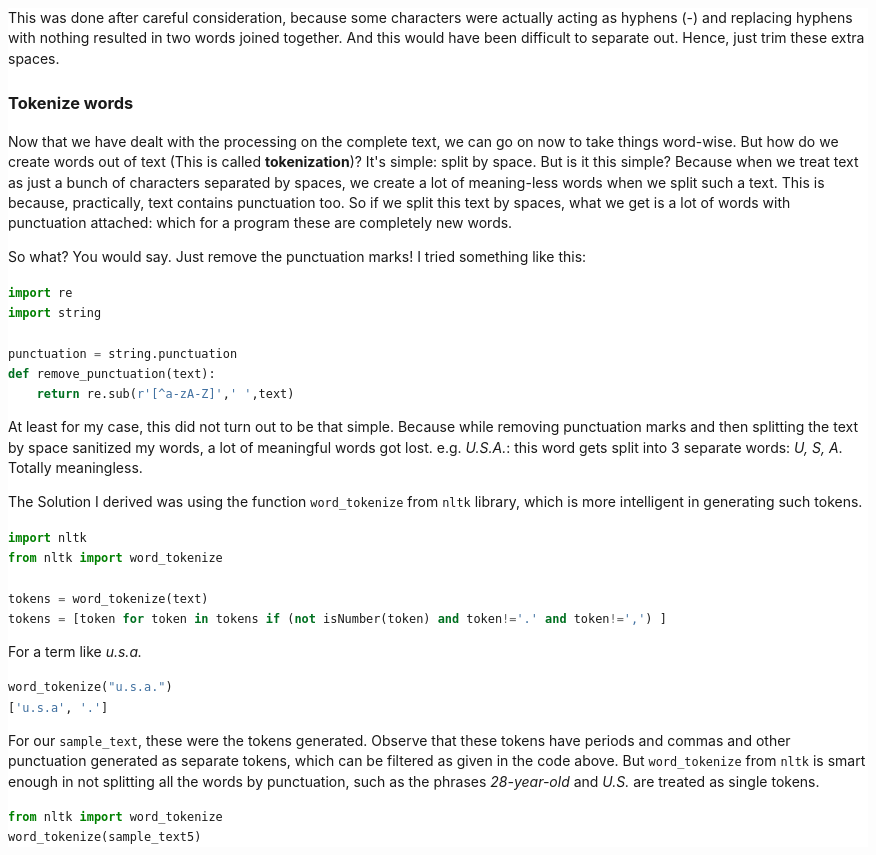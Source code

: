 This was done after careful consideration, because some characters were actually acting as hyphens (-) and replacing hyphens with nothing resulted in two words joined together. And this would have been difficult to separate out. Hence, just trim these extra spaces. 
 


### Tokenize words

Now that we have dealt with the processing on the complete text, we can go on now to take things word-wise. But how do we create words out of text (This is called **tokenization**)? It's simple: split by space. But is it this simple? Because when we treat text as just a bunch of characters separated by spaces, we create a lot of meaning-less words when we split such a text. This is because, practically, text contains punctuation too. So if we split this text by spaces, what we get is a lot of words with punctuation attached: which for a program these are completely new words. 


 


So what? You would say. Just remove the punctuation marks! I tried something like this: 

```python
import re
import string

punctuation = string.punctuation
def remove_punctuation(text):
    return re.sub(r'[^a-zA-Z]',' ',text)
```
 
At least for my case, this did not turn out to be that simple. Because while removing punctuation marks and then splitting the text by space sanitized my words, a lot of meaningful words got lost. e.g. _U.S.A._: this word gets split into 3 separate words: _U, S, A_. Totally meaningless. 
 
The Solution I derived was using the function `word_tokenize` from `nltk` library, which is more intelligent in generating such tokens. 

```python
import nltk
from nltk import word_tokenize

tokens = word_tokenize(text) 
tokens = [token for token in tokens if (not isNumber(token) and token!='.' and token!=',') ]
```

For a term like _u.s.a._ 
 
```python
word_tokenize("u.s.a.")
['u.s.a', '.']
``` 
For our `sample_text`, these were the tokens generated. Observe that these tokens have periods and commas and other punctuation generated as separate tokens, which can be filtered as given in the code above. But `word_tokenize` from `nltk` is smart enough in not splitting all the words by punctuation, such as the phrases _28-year-old_ and _U.S._ are treated as single tokens. 

```python
from nltk import word_tokenize
word_tokenize(sample_text5)
```